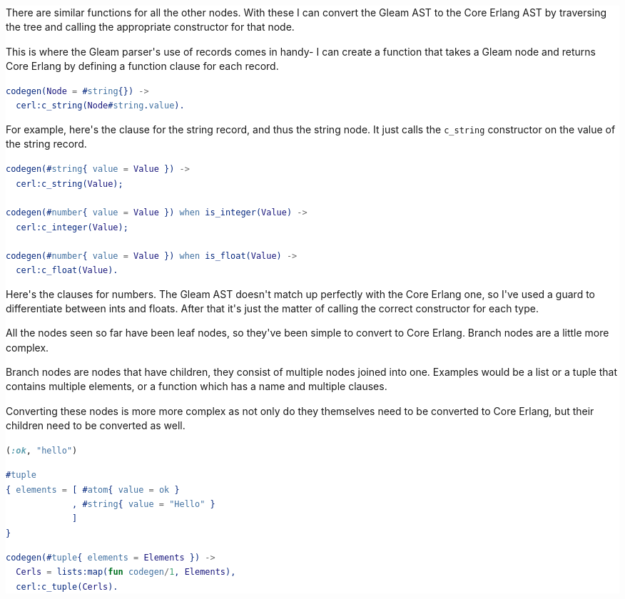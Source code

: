 There are similar functions for all the other nodes. With these I can convert
the Gleam AST to the Core Erlang AST by traversing the tree and calling the
appropriate constructor for that node.

This is where the Gleam parser's use of records comes in handy- I can create a
function that takes a Gleam node and returns Core Erlang by defining a
function clause for each record.

```erlang
codegen(Node = #string{}) ->
  cerl:c_string(Node#string.value).
```

For example, here's the clause for the string record, and thus the string
node. It just calls the `c_string` constructor on the value of the string
record.

```erlang
codegen(#string{ value = Value }) ->
  cerl:c_string(Value);

codegen(#number{ value = Value }) when is_integer(Value) ->
  cerl:c_integer(Value);

codegen(#number{ value = Value }) when is_float(Value) ->
  cerl:c_float(Value).
```

Here's the clauses for numbers. The Gleam AST doesn't match up perfectly with
the Core Erlang one, so I've used a guard to differentiate between ints and
floats. After that it's just the matter of calling the correct constructor for
each type.

All the nodes seen so far have been leaf nodes, so they've been simple to
convert to Core Erlang. Branch nodes are a little more complex.

Branch nodes are nodes that have children, they consist of multiple nodes
joined into one. Examples would be a list or a tuple that contains multiple
elements, or a function which has a name and multiple clauses.

Converting these nodes is more more complex as not only do they themselves
need to be converted to Core Erlang, but their children need to be converted
as well.

```ruby
(:ok, "hello")
```
```erlang
#tuple
{ elements = [ #atom{ value = ok }
             , #string{ value = "Hello" }
             ]
}
```
```erlang
codegen(#tuple{ elements = Elements }) ->
  Cerls = lists:map(fun codegen/1, Elements),
  cerl:c_tuple(Cerls).
```

